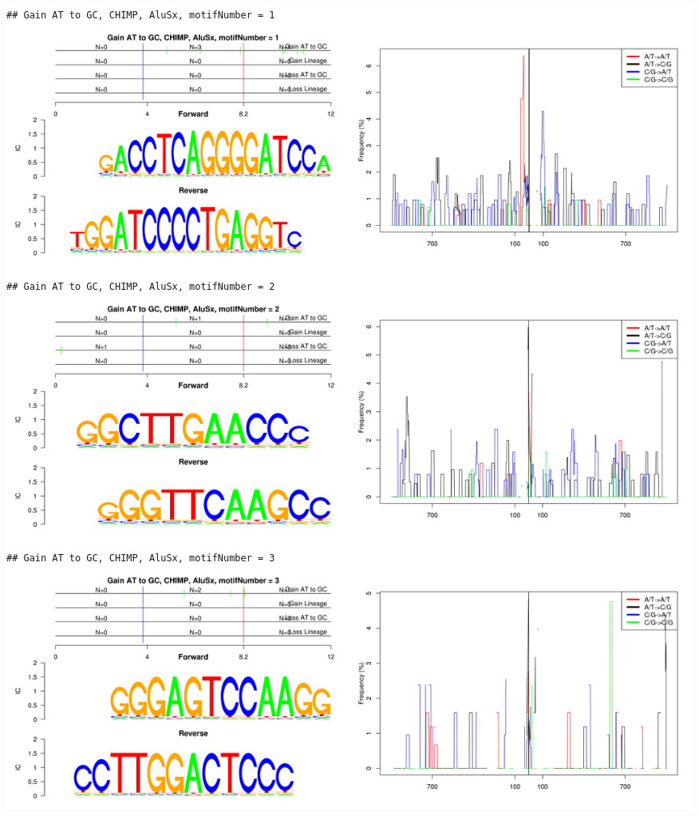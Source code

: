 ```
## Gain AT to GC, CHIMP, AluSx, motifNumber = 1
```

![plot of chunk motifPValues](figure/motifPValues10.png) 

```
## Gain AT to GC, CHIMP, AluSx, motifNumber = 2
```

![plot of chunk motifPValues](figure/motifPValues11.png) 

```
## Gain AT to GC, CHIMP, AluSx, motifNumber = 3
```

![plot of chunk motifPValues](figure/motifPValues12.png) 
